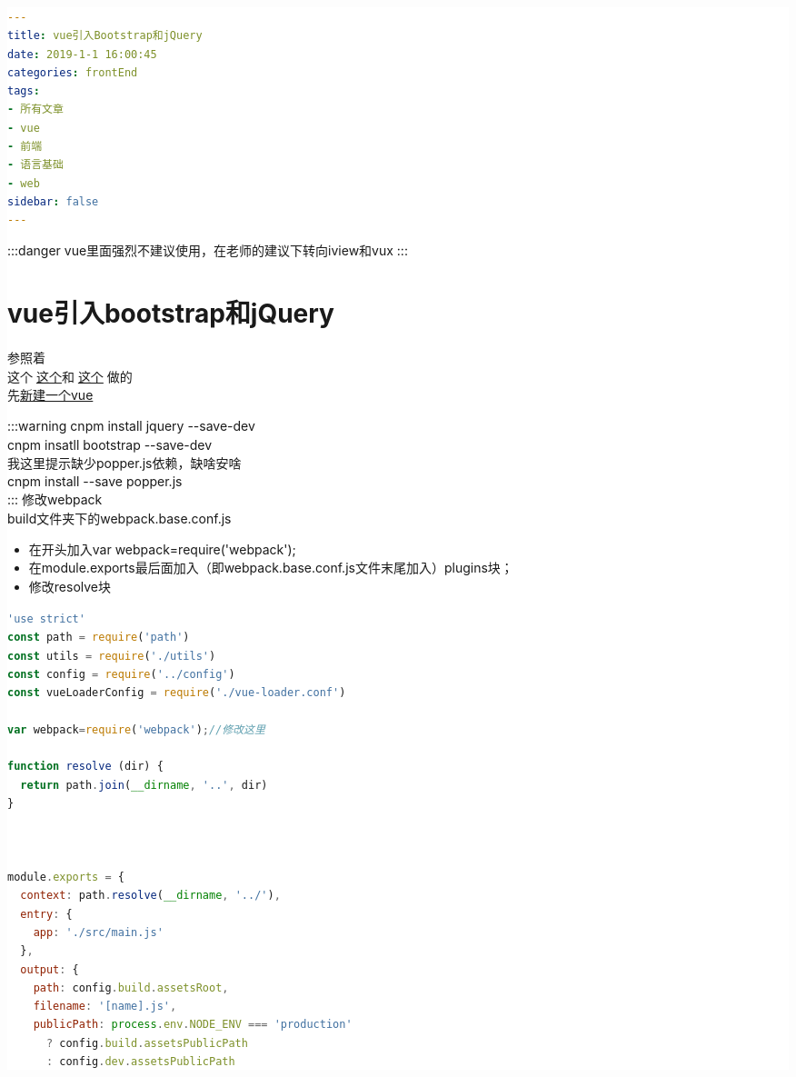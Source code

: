 ```yaml
---
title: vue引入Bootstrap和jQuery
date: 2019-1-1 16:00:45
categories: frontEnd
tags:
- 所有文章
- vue
- 前端
- 语言基础
- web
sidebar: false
---
```


:::danger
vue里面强烈不建议使用，在老师的建议下转向iview和vux
:::

# vue引入bootstrap和jQuery
参照着<br/>这个
<a href='https://segmentfault.com/a/1190000015765805'>这个</a>和
<a href='https://blog.csdn.net/qq_34200964/article/details/81436449'>这个</a>
做的<br/>
先<a href='/blog/front/菜鸡vue.html'>新建一个vue</a>

:::warning
cnpm install jquery --save-dev<br/>
cnpm insatll bootstrap --save-dev<br/>
我这里提示缺少popper.js依赖，缺啥安啥<br/>
cnpm install --save  popper.js<br/>
:::
修改webpack<br/>
build文件夹下的webpack.base.conf.js<br/>
- 在开头加入var webpack=require('webpack');<br/>
- 在module.exports最后面加入（即webpack.base.conf.js文件末尾加入）plugins块；<br/>
- 修改resolve块<br/>

```js
'use strict'
const path = require('path')
const utils = require('./utils')
const config = require('../config')
const vueLoaderConfig = require('./vue-loader.conf')

var webpack=require('webpack');//修改这里

function resolve (dir) {
  return path.join(__dirname, '..', dir)
}



module.exports = {
  context: path.resolve(__dirname, '../'),
  entry: {
    app: './src/main.js'
  },
  output: {
    path: config.build.assetsRoot,
    filename: '[name].js',
    publicPath: process.env.NODE_ENV === 'production'
      ? config.build.assetsPublicPath
      : config.dev.assetsPublicPath
```